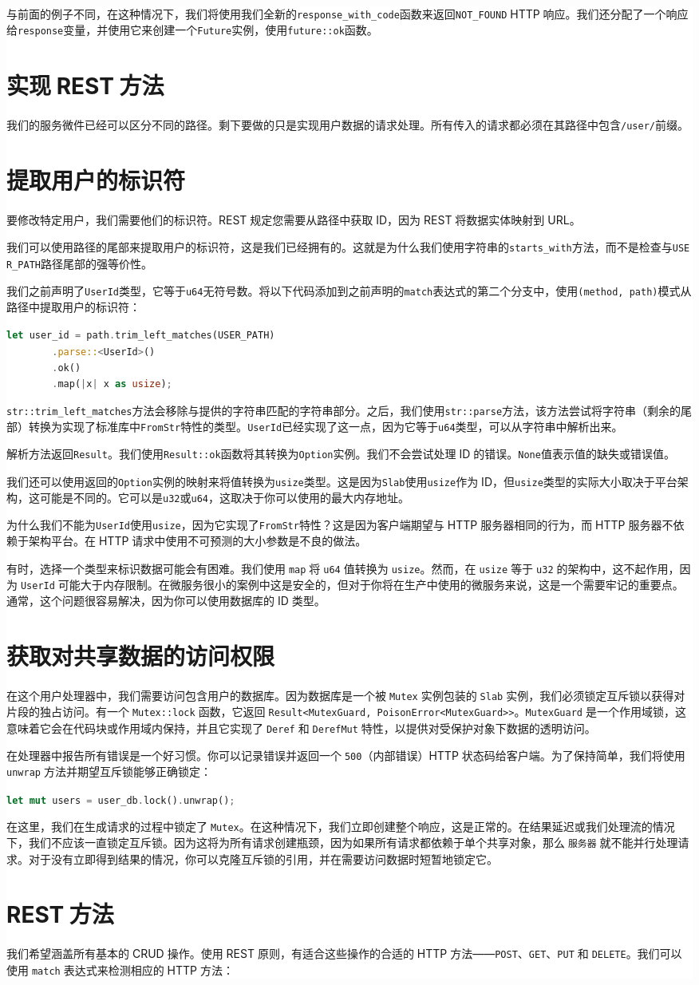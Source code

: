 与前面的例子不同，在这种情况下，我们将使用我们全新的`response_with_code`函数来返回`NOT_FOUND` HTTP 响应。我们还分配了一个响应给`response`变量，并使用它来创建一个`Future`实例，使用`future::ok`函数。

# 实现 REST 方法

我们的服务微件已经可以区分不同的路径。剩下要做的只是实现用户数据的请求处理。所有传入的请求都必须在其路径中包含`/user/`前缀。

# 提取用户的标识符

要修改特定用户，我们需要他们的标识符。REST 规定您需要从路径中获取 ID，因为 REST 将数据实体映射到 URL。

我们可以使用路径的尾部来提取用户的标识符，这是我们已经拥有的。这就是为什么我们使用字符串的`starts_with`方法，而不是检查与`USER_PATH`路径尾部的强等价性。

我们之前声明了`UserId`类型，它等于`u64`无符号数。将以下代码添加到之前声明的`match`表达式的第二个分支中，使用`(method, path)`模式从路径中提取用户的标识符：

```rs
let user_id = path.trim_left_matches(USER_PATH)
        .parse::<UserId>()
        .ok()
        .map(|x| x as usize);
```

`str::trim_left_matches`方法会移除与提供的字符串匹配的字符串部分。之后，我们使用`str::parse`方法，该方法尝试将字符串（剩余的尾部）转换为实现了标准库中`FromStr`特性的类型。`UserId`已经实现了这一点，因为它等于`u64`类型，可以从字符串中解析出来。

解析方法返回`Result`。我们使用`Result::ok`函数将其转换为`Option`实例。我们不会尝试处理 ID 的错误。`None`值表示值的缺失或错误值。

我们还可以使用返回的`Option`实例的映射来将值转换为`usize`类型。这是因为`Slab`使用`usize`作为 ID，但`usize`类型的实际大小取决于平台架构，这可能是不同的。它可以是`u32`或`u64`，这取决于你可以使用的最大内存地址。

为什么我们不能为`UserId`使用`usize`，因为它实现了`FromStr`特性？这是因为客户端期望与 HTTP 服务器相同的行为，而 HTTP 服务器不依赖于架构平台。在 HTTP 请求中使用不可预测的大小参数是不良的做法。

有时，选择一个类型来标识数据可能会有困难。我们使用 `map` 将 `u64` 值转换为 `usize`。然而，在 `usize` 等于 `u32` 的架构中，这不起作用，因为 `UserId` 可能大于内存限制。在微服务很小的案例中这是安全的，但对于你将在生产中使用的微服务来说，这是一个需要牢记的重要点。通常，这个问题很容易解决，因为你可以使用数据库的 ID 类型。

# 获取对共享数据的访问权限

在这个用户处理器中，我们需要访问包含用户的数据库。因为数据库是一个被 `Mutex` 实例包装的 `Slab` 实例，我们必须锁定互斥锁以获得对片段的独占访问。有一个 `Mutex::lock` 函数，它返回 `Result<MutexGuard, PoisonError<MutexGuard>>`。`MutexGuard` 是一个作用域锁，这意味着它会在代码块或作用域内保持，并且它实现了 `Deref` 和 `DerefMut` 特性，以提供对受保护对象下数据的透明访问。

在处理器中报告所有错误是一个好习惯。你可以记录错误并返回一个 `500`（内部错误）HTTP 状态码给客户端。为了保持简单，我们将使用 `unwrap` 方法并期望互斥锁能够正确锁定：

```rs
let mut users = user_db.lock().unwrap();
```

在这里，我们在生成请求的过程中锁定了 `Mutex`。在这种情况下，我们立即创建整个响应，这是正常的。在结果延迟或我们处理流的情况下，我们不应该一直锁定互斥锁。因为这将为所有请求创建瓶颈，因为如果所有请求都依赖于单个共享对象，那么 `服务器` 就不能并行处理请求。对于没有立即得到结果的情况，你可以克隆互斥锁的引用，并在需要访问数据时短暂地锁定它。

# REST 方法

我们希望涵盖所有基本的 CRUD 操作。使用 REST 原则，有适合这些操作的合适的 HTTP 方法——`POST`、`GET`、`PUT` 和 `DELETE`。我们可以使用 `match` 表达式来检测相应的 HTTP 方法：
